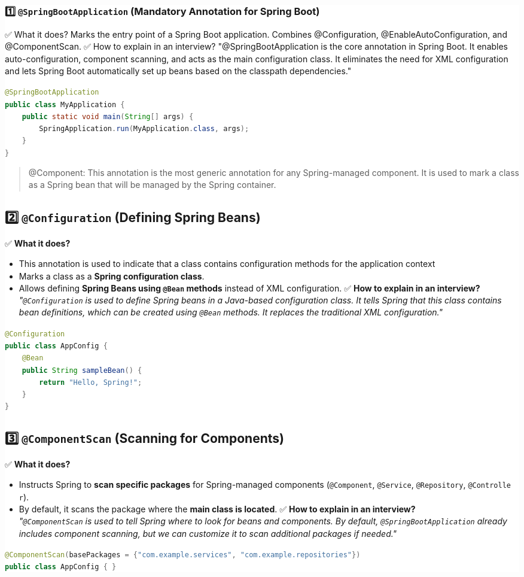 
### 1️⃣ `@SpringBootApplication` (Mandatory Annotation for Spring Boot)
✅ What it does?
    Marks the entry point of a Spring Boot application.
    Combines @Configuration, @EnableAutoConfiguration, and @ComponentScan.
✅ How to explain in an interview?
"@SpringBootApplication is the core annotation in Spring Boot. It enables auto-configuration, component scanning, and acts as the main configuration class. It eliminates the need for XML configuration and lets Spring Boot automatically set up beans based on the classpath dependencies."
```java
@SpringBootApplication
public class MyApplication {
    public static void main(String[] args) {
        SpringApplication.run(MyApplication.class, args);
    }
}
```

> @Component: This annotation is the most generic annotation for any Spring-managed component. It is used to mark a class as a Spring bean that will be managed by the Spring container.
## **2️⃣ `@Configuration` (Defining Spring Beans)**
✅ **What it does?**
- This annotation is used to indicate that a class contains configuration methods for the application context
- Marks a class as a **Spring configuration class**.
- Allows defining **Spring Beans using `@Bean` methods** instead of XML configuration.
✅ **How to explain in an interview?**  
_"`@Configuration` is used to define Spring beans in a Java-based configuration class. It tells Spring that this class contains bean definitions, which can be created using `@Bean` methods. It replaces the traditional XML configuration."_
```java
@Configuration
public class AppConfig {
    @Bean
    public String sampleBean() {
        return "Hello, Spring!";
    }
}
```

## **3️⃣ `@ComponentScan` (Scanning for Components)**
✅ **What it does?**
- Instructs Spring to **scan specific packages** for Spring-managed components (`@Component`, `@Service`, `@Repository`, `@Controller`).
- By default, it scans the package where the **main class is located**.
✅ **How to explain in an interview?**  
_"`@ComponentScan` is used to tell Spring where to look for beans and components. By default, `@SpringBootApplication` already includes component scanning, but we can customize it to scan additional packages if needed."_
```java
@ComponentScan(basePackages = {"com.example.services", "com.example.repositories"})
public class AppConfig { }
```

